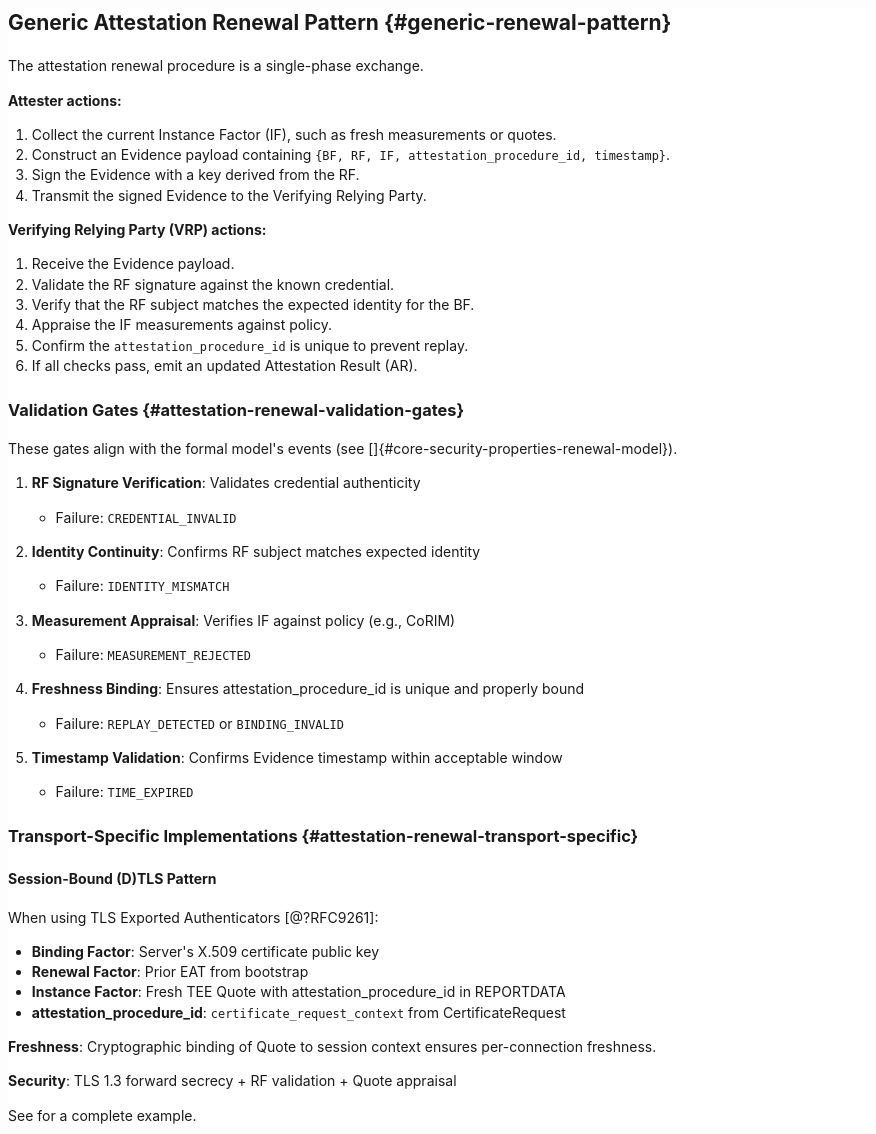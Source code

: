 ## Generic Attestation Renewal Pattern {#generic-renewal-pattern}

The attestation renewal procedure is a single-phase exchange.

**Attester actions:**
1.  Collect the current Instance Factor (IF), such as fresh measurements or quotes.
2.  Construct an Evidence payload containing `{BF, RF, IF, attestation_procedure_id, timestamp}`.
3.  Sign the Evidence with a key derived from the RF.
4.  Transmit the signed Evidence to the Verifying Relying Party.

**Verifying Relying Party (VRP) actions:**
1.  Receive the Evidence payload.
2.  Validate the RF signature against the known credential.
3.  Verify that the RF subject matches the expected identity for the BF.
4.  Appraise the IF measurements against policy.
5.  Confirm the `attestation_procedure_id` is unique to prevent replay.
6.  If all checks pass, emit an updated Attestation Result (AR).

### Validation Gates {#attestation-renewal-validation-gates}

These gates align with the formal model's events (see []{#core-security-properties-renewal-model}).

1.  **RF Signature Verification**: Validates credential authenticity
    - Failure: `CREDENTIAL_INVALID`

2.  **Identity Continuity**: Confirms RF subject matches expected identity
    - Failure: `IDENTITY_MISMATCH`

3.  **Measurement Appraisal**: Verifies IF against policy (e.g., CoRIM)
    - Failure: `MEASUREMENT_REJECTED`

4.  **Freshness Binding**: Ensures attestation_procedure_id is unique and properly bound
    - Failure: `REPLAY_DETECTED` or `BINDING_INVALID`

5.  **Timestamp Validation**: Confirms Evidence timestamp within acceptable window
    - Failure: `TIME_EXPIRED`
    
### Transport-Specific Implementations {#attestation-renewal-transport-specific}

#### Session-Bound (D)TLS Pattern

When using TLS Exported Authenticators [@?RFC9261]:

-   **Binding Factor**: Server's X.509 certificate public key
-   **Renewal Factor**: Prior EAT from bootstrap
-   **Instance Factor**: Fresh TEE Quote with attestation_procedure_id in REPORTDATA
-   **attestation_procedure_id**: `certificate_request_context` from CertificateRequest

**Freshness**: Cryptographic binding of Quote to session context ensures per-connection freshness.

**Security**: TLS 1.3 forward secrecy + RF validation + Quote appraisal

See [](#concrete-example-continuous-tee-attestation-over-dtls) for a complete example.
